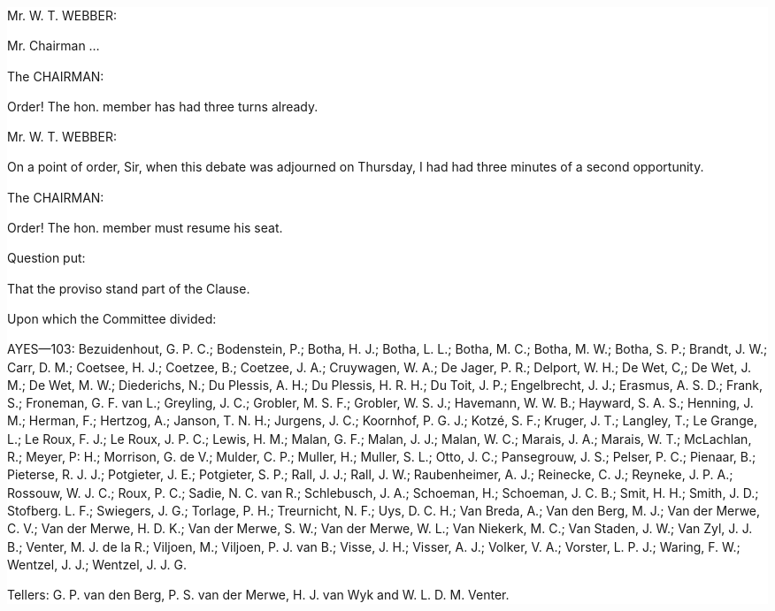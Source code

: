 </speech>

<speech by="#webber">

<from>Mr. <person refersTo="hansard_za">W. T. WEBBER</person>:</from>

<p>Mr. Chairman &#x2026;</p>

</speech>

<speech by="#chairman">

<from>The <person refersTo="hansard_za">CHAIRMAN</person>:</from>

<p>Order! The hon. member has had three turns already.</p>

</speech>

<speech by="#webber">

<from>Mr. <person refersTo="hansard_za">W. T. WEBBER</person>:</from>

<p>On a point of order, Sir, when this debate was adjourned on Thursday, I had had three minutes of a second opportunity.</p>

</speech>

<speech by="#chairman">

<from>The <person refersTo="hansard_za">CHAIRMAN</person>:</from>

<p>Order! The hon. member must resume his seat.</p>

<p>Question put:</p>

<p>That the proviso stand part of the Clause.</p>

<p>Upon which the Committee divided:</p>

<block name="quote">AYES&#x2014;103: Bezuidenhout, G. P. C.; Bodenstein, P.; Botha, H. J.; Botha, L. L.; Botha, M. C.; Botha, M. W.; Botha, S. P.; Brandt, J. W.; Carr, D. M.; Coetsee, H. J.; Coetzee, B.; Coetzee, J. A.; Cruywagen, W. A.; De Jager, P. R.; Delport, W. H.; De Wet, C,; De Wet, J. M.; De Wet, M. W.; Diederichs, N.; Du Plessis, A. H.; Du Plessis, H. R. H.; Du Toit, J. P.; Engelbrecht, J. J.; Erasmus, A. S. D.; Frank, S.; Froneman, G. F. van L.; Greyling, J. C.; Grobler, M. S. F.; Grobler, W. S. J.; Havemann, W. W. B.; Hayward, S. A. S.; Henning, J. M.; Herman, F.; Hertzog, A.; Janson, T. N. H.; Jurgens, J. C.; Koornhof, P. G. J.; Kotz&#x00E9;, S. F.; Kruger, J. T.; Langley, T.; Le Grange, L.; Le Roux, F. J.; Le Roux, J. P. C.; Lewis, H. M.; Malan, G. F.; Malan, J. J.; Malan, W. C.; Marais, J. A.; Marais, W. T.; McLachlan, R.; Meyer, P: H.; Morrison, G. de V.; Mulder, C. P.; Muller, H.; Muller, S. L.; Otto, J. C.; Pansegrouw, J. S.; Pelser, P. C.; Pienaar, B.; Pieterse, R. J. J.; Potgieter, J. E.; Potgieter, S. P.; Rall, J. J.; Rall, J. W.; Raubenheimer, A. J.; Reinecke, C. J.; Reyneke, J. P. A.; Rossouw, W. J. C.; Roux, P. C.; Sadie, N. C. van R.; Schlebusch, J. A.; Schoeman, H.; <span class="col_3069-3070" refersTo="page_0019"/>Schoeman, J. C. B.; Smit, H. H.; Smith, J. D.; Stofberg. L. F.; Swiegers, J. G.; Torlage, P. H.; Treurnicht, N. F.; Uys, D. C. H.; Van Breda, A.; Van den Berg, M. J.; Van der Merwe, C. V.; Van der Merwe, H. D. K.; Van der Merwe, S. W.; Van der Merwe, W. L.; Van Niekerk, M. C.; Van Staden, J. W.; Van Zyl, J. J. B.; Venter, M. J. de la R.; Viljoen, M.; Viljoen, P. J. van B.; Visse, J. H.; Visser, A. J.; Volker, V. A.; Vorster, L. P. J.; Waring, F. W.; Wentzel, J. J.; Wentzel, J. J. G.</block>

<p>Tellers: G. P. van den Berg, P. S. van der Merwe, H. J. van Wyk and W. L. D. M. Venter.</p>
